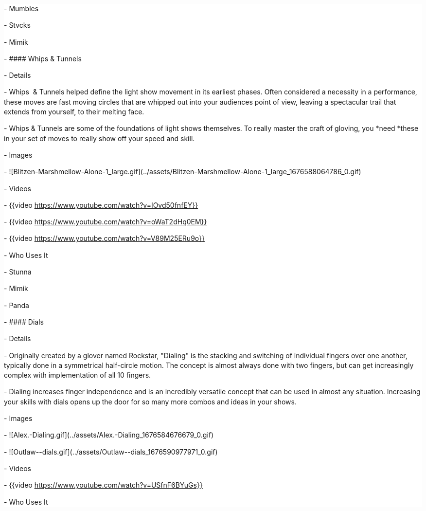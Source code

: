 \- Mumbles

\- Stvcks

\- Mimik

\- #### Whips & Tunnels

\- Details

\- Whips  & Tunnels helped define the light show movement in its earliest phases. Often considered a necessity in a performance, these moves are fast moving circles that are whipped out into your audiences point of view, leaving a spectacular trail that extends from yourself, to their melting face.

\- Whips & Tunnels are some of the foundations of light shows themselves. To really master the craft of gloving, you \*need \*these in your set of moves to really show off your speed and skill.

\- Images

\- !\[Blitzen-Marshmellow-Alone-1\_large.gif\](../assets/Blitzen-Marshmellow-Alone-1\_large\_1676588064786\_0.gif)

\- Videos

\- {{video https://www.youtube.com/watch?v=IOvd50fnfEY}}

\- {{video https://www.youtube.com/watch?v=oWaT2dHq0EM}}

\- {{video https://www.youtube.com/watch?v=V89M25ERu9o}}

\- Who Uses It

\- Stunna

\- Mimik

\- Panda

\- #### Dials

\- Details

\- Originally created by a glover named Rockstar, "Dialing" is the stacking and switching of individual fingers over one another, typically done in a symmetrical half-circle motion. The concept is almost always done with two fingers, but can get increasingly complex with implementation of all 10 fingers.

\- Dialing increases finger independence and is an incredibly versatile concept that can be used in almost any situation. Increasing your skills with dials opens up the door for so many more combos and ideas in your shows.

\- Images

\- !\[Alex.-Dialing.gif\](../assets/Alex.-Dialing\_1676584676679\_0.gif)

\- !\[Outlaw--dials.gif\](../assets/Outlaw--dials\_1676590977971\_0.gif)

\- Videos

\- {{video https://www.youtube.com/watch?v=USfnF6BYuGs}}

\- Who Uses It
